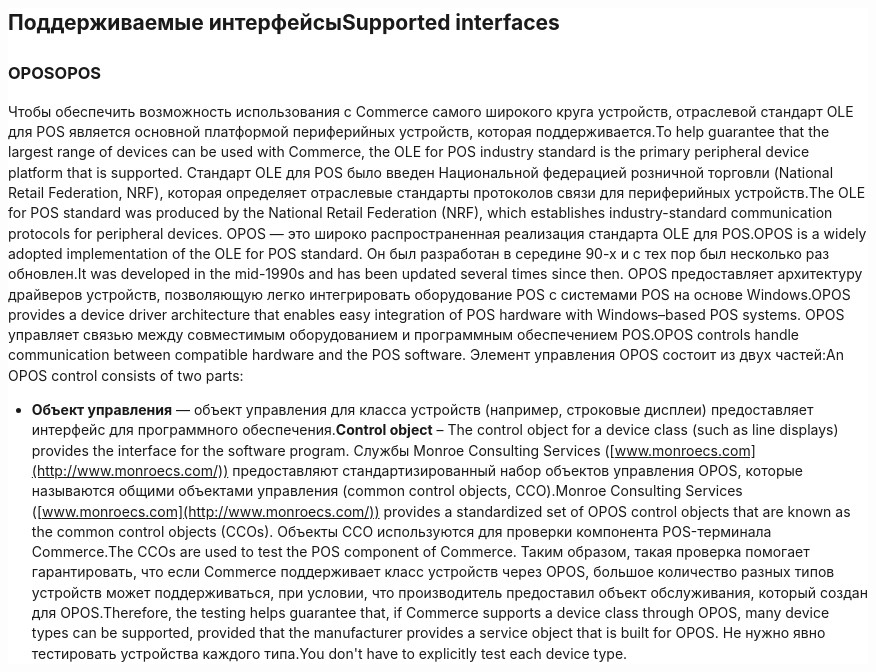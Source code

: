 ## <a name="supported-interfaces"></a><span data-ttu-id="a9d08-187">Поддерживаемые интерфейсы</span><span class="sxs-lookup"><span data-stu-id="a9d08-187">Supported interfaces</span></span>
### <a name="opos"></a><span data-ttu-id="a9d08-188">OPOS</span><span class="sxs-lookup"><span data-stu-id="a9d08-188">OPOS</span></span>

<span data-ttu-id="a9d08-189">Чтобы обеспечить возможность использования с Commerce самого широкого круга устройств, отраслевой стандарт OLE для POS является основной платформой периферийных устройств, которая поддерживается.</span><span class="sxs-lookup"><span data-stu-id="a9d08-189">To help guarantee that the largest range of devices can be used with Commerce, the OLE for POS industry standard is the primary peripheral device platform that is supported.</span></span> <span data-ttu-id="a9d08-190">Стандарт OLE для POS было введен Национальной федерацией розничной торговли (National Retail Federation, NRF), которая определяет отраслевые стандарты протоколов связи для периферийных устройств.</span><span class="sxs-lookup"><span data-stu-id="a9d08-190">The OLE for POS standard was produced by the National Retail Federation (NRF), which establishes industry-standard communication protocols for peripheral devices.</span></span> <span data-ttu-id="a9d08-191">OPOS — это широко распространенная реализация стандарта OLE для POS.</span><span class="sxs-lookup"><span data-stu-id="a9d08-191">OPOS is a widely adopted implementation of the OLE for POS standard.</span></span> <span data-ttu-id="a9d08-192">Он был разработан в середине 90-х и с тех пор был несколько раз обновлен.</span><span class="sxs-lookup"><span data-stu-id="a9d08-192">It was developed in the mid-1990s and has been updated several times since then.</span></span> <span data-ttu-id="a9d08-193">OPOS предоставляет архитектуру драйверов устройств, позволяющую легко интегрировать оборудование POS с системами POS на основе Windows.</span><span class="sxs-lookup"><span data-stu-id="a9d08-193">OPOS provides a device driver architecture that enables easy integration of POS hardware with Windows–based POS systems.</span></span> <span data-ttu-id="a9d08-194">OPOS управляет связью между совместимым оборудованием и программным обеспечением POS.</span><span class="sxs-lookup"><span data-stu-id="a9d08-194">OPOS controls handle communication between compatible hardware and the POS software.</span></span> <span data-ttu-id="a9d08-195">Элемент управления OPOS состоит из двух частей:</span><span class="sxs-lookup"><span data-stu-id="a9d08-195">An OPOS control consists of two parts:</span></span>

-   <span data-ttu-id="a9d08-196">**Объект управления** — объект управления для класса устройств (например, строковые дисплеи) предоставляет интерфейс для программного обеспечения.</span><span class="sxs-lookup"><span data-stu-id="a9d08-196">**Control object** – The control object for a device class (such as line displays) provides the interface for the software program.</span></span> <span data-ttu-id="a9d08-197">Службы Monroe Consulting Services ([www.monroecs.com](http://www.monroecs.com/)) предоставляют стандартизированный набор объектов управления OPOS, которые называются общими объектами управления (common control objects, CCO).</span><span class="sxs-lookup"><span data-stu-id="a9d08-197">Monroe Consulting Services ([www.monroecs.com](http://www.monroecs.com/)) provides a standardized set of OPOS control objects that are known as the common control objects (CCOs).</span></span> <span data-ttu-id="a9d08-198">Объекты CCO используются для проверки компонента POS-терминала Commerce.</span><span class="sxs-lookup"><span data-stu-id="a9d08-198">The CCOs are used to test the POS component of Commerce.</span></span> <span data-ttu-id="a9d08-199">Таким образом, такая проверка помогает гарантировать, что если Commerce поддерживает класс устройств через OPOS, большое количество разных типов устройств может поддерживаться, при условии, что производитель предоставил объект обслуживания, который создан для OPOS.</span><span class="sxs-lookup"><span data-stu-id="a9d08-199">Therefore, the testing helps guarantee that, if Commerce supports a device class through OPOS, many device types can be supported, provided that the manufacturer provides a service object that is built for OPOS.</span></span> <span data-ttu-id="a9d08-200">Не нужно явно тестировать устройства каждого типа.</span><span class="sxs-lookup"><span data-stu-id="a9d08-200">You don't have to explicitly test each device type.</span></span>